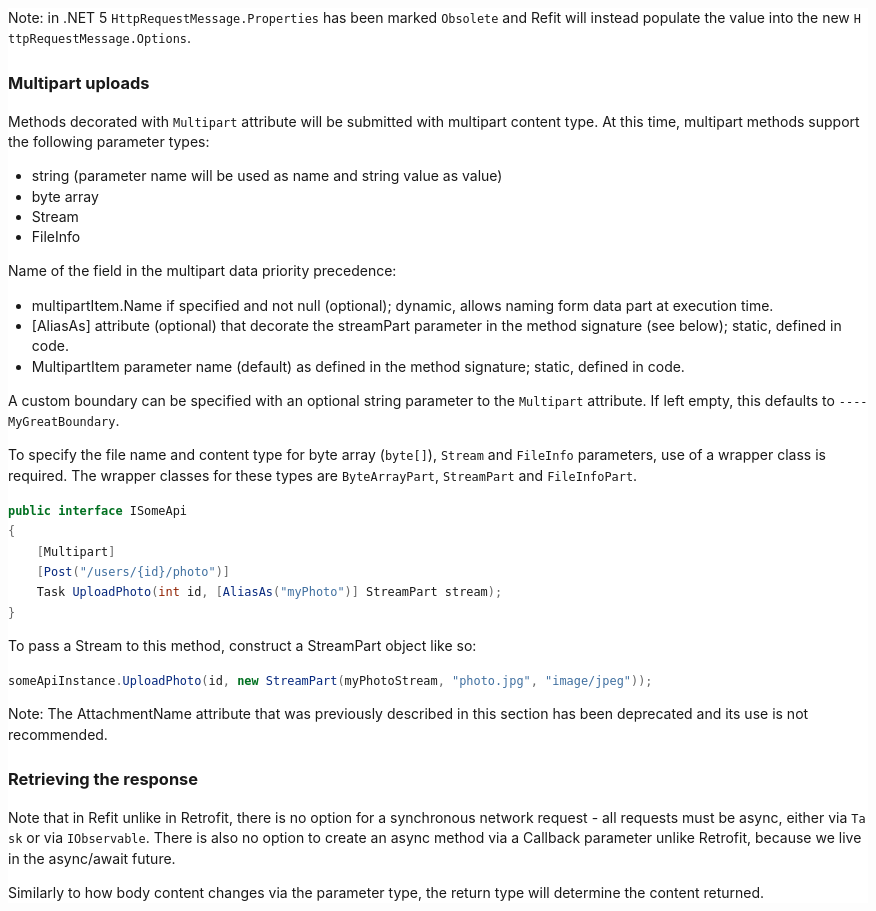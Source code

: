 Note: in .NET 5 `HttpRequestMessage.Properties` has been marked `Obsolete` and Refit will instead populate the value into the new `HttpRequestMessage.Options`.

### Multipart uploads

Methods decorated with `Multipart` attribute will be submitted with multipart content type.
At this time, multipart methods support the following parameter types:

 - string (parameter name will be used as name and string value as value)
 - byte array
 - Stream
 - FileInfo

Name of the field in the multipart data priority precedence:

* multipartItem.Name if specified and not null (optional); dynamic, allows naming form data part at execution time.
* [AliasAs] attribute  (optional) that decorate the streamPart parameter in the method signature (see below); static, defined in code.
* MultipartItem parameter name (default) as defined in the method signature; static, defined in code.

A custom boundary can be specified with an optional string parameter to the `Multipart` attribute. If left empty, this defaults to `----MyGreatBoundary`.

To specify the file name and content type for byte array (`byte[]`), `Stream` and `FileInfo` parameters, use of a wrapper class is required.
The wrapper classes for these types are `ByteArrayPart`, `StreamPart` and `FileInfoPart`.

```csharp
public interface ISomeApi
{
    [Multipart]
    [Post("/users/{id}/photo")]
    Task UploadPhoto(int id, [AliasAs("myPhoto")] StreamPart stream);
}
```

To pass a Stream to this method, construct a StreamPart object like so:

```csharp
someApiInstance.UploadPhoto(id, new StreamPart(myPhotoStream, "photo.jpg", "image/jpeg"));
```

Note: The AttachmentName attribute that was previously described in this section has been deprecated and its use is not recommended.

### Retrieving the response

Note that in Refit unlike in Retrofit, there is no option for a synchronous
network request - all requests must be async, either via `Task` or via
`IObservable`. There is also no option to create an async method via a Callback
parameter unlike Retrofit, because we live in the async/await future.

Similarly to how body content changes via the parameter type, the return type
will determine the content returned.


[//]: # ({% raw %})
[//]: # ({% endraw %})
[//]: # ({% raw %})
[//]: # ({% endraw %})